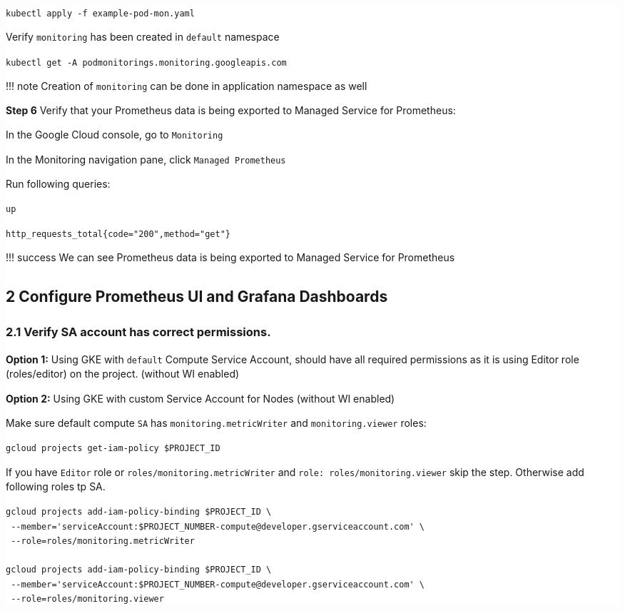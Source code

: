 ```
kubectl apply -f example-pod-mon.yaml
```


Verify `monitoring` has been created in `default` namespace

```
kubectl get -A podmonitorings.monitoring.googleapis.com
```

!!! note
    Creation of `monitoring` can be done in application namespace as well

**Step 6** Verify that your Prometheus data is being exported to Managed Service for Prometheus:

In the Google Cloud console, go to `Monitoring`

In the Monitoring navigation pane, click `Managed Prometheus`

Run following queries:

```
up
```

```
http_requests_total{code="200",method="get"}
```


!!! success 
    We can see Prometheus data is being exported to Managed Service for Prometheus


## 2 Configure Prometheus UI and Grafana Dashboards

### 2.1 Verify SA account has correct permissions. 


**Option 1:** Using GKE with `default` Compute Service Account, should have all required permissions as it is using Editor role (roles/editor) on the project. (without WI enabled)

**Option 2:** Using GKE with custom Service Account for Nodes (without WI enabled)

Make sure default compute `SA` has `monitoring.metricWriter` and `monitoring.viewer` roles:

```
gcloud projects get-iam-policy $PROJECT_ID
```

If you have `Editor` role or `roles/monitoring.metricWriter` and `role: roles/monitoring.viewer` skip the step.
Otherwise add following roles tp SA.


```
gcloud projects add-iam-policy-binding $PROJECT_ID \
 --member='serviceAccount:$PROJECT_NUMBER-compute@developer.gserviceaccount.com' \
 --role=roles/monitoring.metricWriter

gcloud projects add-iam-policy-binding $PROJECT_ID \
 --member='serviceAccount:$PROJECT_NUMBER-compute@developer.gserviceaccount.com' \
 --role=roles/monitoring.viewer
```
